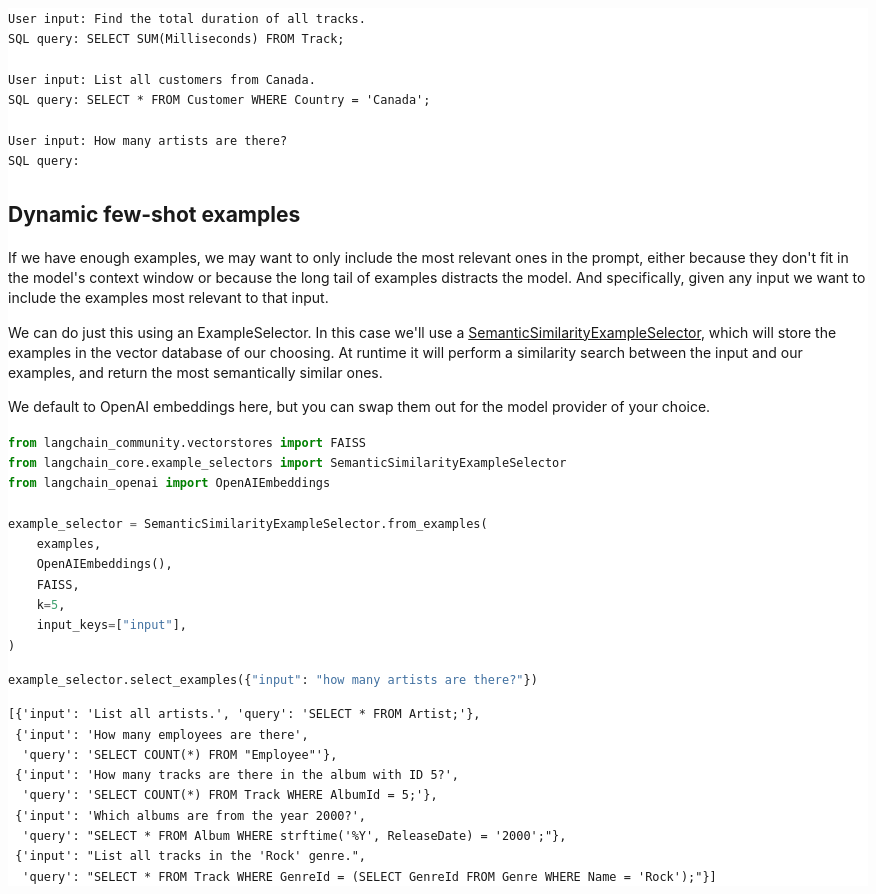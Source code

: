     User input: Find the total duration of all tracks.
    SQL query: SELECT SUM(Milliseconds) FROM Track;
    
    User input: List all customers from Canada.
    SQL query: SELECT * FROM Customer WHERE Country = 'Canada';
    
    User input: How many artists are there?
    SQL query: 


## Dynamic few-shot examples

If we have enough examples, we may want to only include the most relevant ones in the prompt, either because they don't fit in the model's context window or because the long tail of examples distracts the model. And specifically, given any input we want to include the examples most relevant to that input.

We can do just this using an ExampleSelector. In this case we'll use a [SemanticSimilarityExampleSelector](https://api.python.langchain.com/en/latest/example_selectors/langchain_core.example_selectors.semantic_similarity.SemanticSimilarityExampleSelector.html), which will store the examples in the vector database of our choosing. At runtime it will perform a similarity search between the input and our examples, and return the most semantically similar ones.

We default to OpenAI embeddings here, but you can swap them out for the model provider of your choice.


```python
from langchain_community.vectorstores import FAISS
from langchain_core.example_selectors import SemanticSimilarityExampleSelector
from langchain_openai import OpenAIEmbeddings

example_selector = SemanticSimilarityExampleSelector.from_examples(
    examples,
    OpenAIEmbeddings(),
    FAISS,
    k=5,
    input_keys=["input"],
)
```


```python
example_selector.select_examples({"input": "how many artists are there?"})
```




    [{'input': 'List all artists.', 'query': 'SELECT * FROM Artist;'},
     {'input': 'How many employees are there',
      'query': 'SELECT COUNT(*) FROM "Employee"'},
     {'input': 'How many tracks are there in the album with ID 5?',
      'query': 'SELECT COUNT(*) FROM Track WHERE AlbumId = 5;'},
     {'input': 'Which albums are from the year 2000?',
      'query': "SELECT * FROM Album WHERE strftime('%Y', ReleaseDate) = '2000';"},
     {'input': "List all tracks in the 'Rock' genre.",
      'query': "SELECT * FROM Track WHERE GenreId = (SELECT GenreId FROM Genre WHERE Name = 'Rock');"}]
